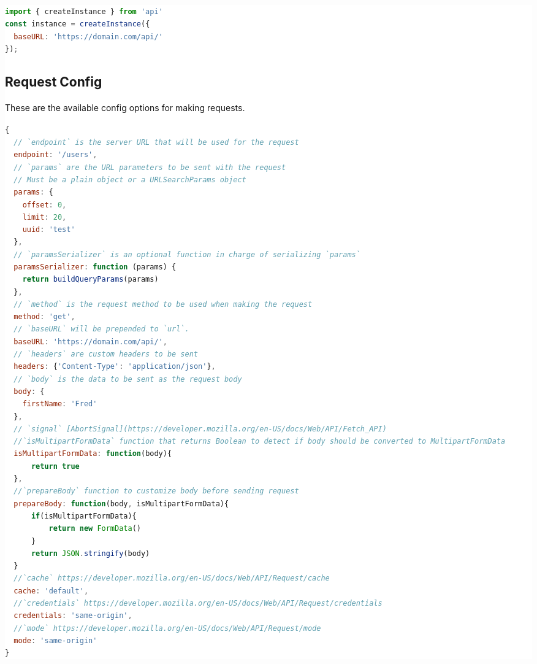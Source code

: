 ```js
import { createInstance } from 'api'
const instance = createInstance({
  baseURL: 'https://domain.com/api/'
});
```

## Request Config

These are the available config options for making requests.

```js
{
  // `endpoint` is the server URL that will be used for the request
  endpoint: '/users',
  // `params` are the URL parameters to be sent with the request
  // Must be a plain object or a URLSearchParams object
  params: {
    offset: 0,
    limit: 20,
    uuid: 'test'
  },
  // `paramsSerializer` is an optional function in charge of serializing `params`
  paramsSerializer: function (params) {
    return buildQueryParams(params)
  },
  // `method` is the request method to be used when making the request
  method: 'get',
  // `baseURL` will be prepended to `url`.
  baseURL: 'https://domain.com/api/',
  // `headers` are custom headers to be sent
  headers: {'Content-Type': 'application/json'},
  // `body` is the data to be sent as the request body
  body: {
    firstName: 'Fred'
  },
  // `signal` [AbortSignal](https://developer.mozilla.org/en-US/docs/Web/API/Fetch_API)
  //`isMultipartFormData` function that returns Boolean to detect if body should be converted to MultipartFormData
  isMultipartFormData: function(body){
      return true
  },
  //`prepareBody` function to customize body before sending request
  prepareBody: function(body, isMultipartFormData){
      if(isMultipartFormData){
          return new FormData()
      }
      return JSON.stringify(body)
  }
  //`cache` https://developer.mozilla.org/en-US/docs/Web/API/Request/cache
  cache: 'default',
  //`credentials` https://developer.mozilla.org/en-US/docs/Web/API/Request/credentials
  credentials: 'same-origin',
  //`mode` https://developer.mozilla.org/en-US/docs/Web/API/Request/mode
  mode: 'same-origin'
}
```

